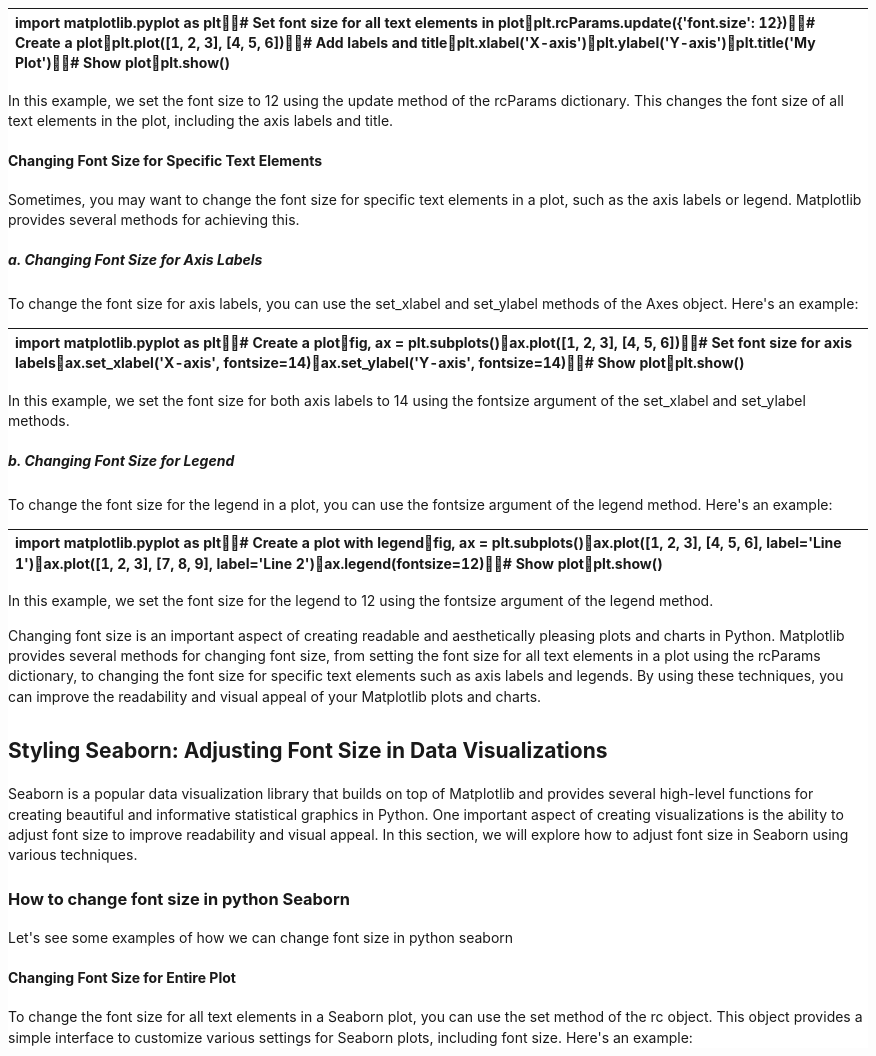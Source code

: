 | import matplotlib.pyplot as plt\# Set font size for all text elements in plotplt.rcParams.update({'font.size': 12})\# Create a plotplt.plot(\[1, 2, 3\], \[4, 5, 6\])\# Add labels and titleplt.xlabel('X-axis')plt.ylabel('Y-axis')plt.title('My Plot')\# Show plotplt.show() |
| :---- |

In this example, we set the font size to 12 using the update method of the rcParams dictionary. This changes the font size of all text elements in the plot, including the axis labels and title.

#### Changing Font Size for Specific Text Elements

Sometimes, you may want to change the font size for specific text elements in a plot, such as the axis labels or legend. Matplotlib provides several methods for achieving this.

##### a. Changing Font Size for Axis Labels

To change the font size for axis labels, you can use the set\_xlabel and set\_ylabel methods of the Axes object. Here's an example:

| import matplotlib.pyplot as plt\# Create a plotfig, ax \= plt.subplots()ax.plot(\[1, 2, 3\], \[4, 5, 6\])\# Set font size for axis labelsax.set\_xlabel('X-axis', fontsize=14)ax.set\_ylabel('Y-axis', fontsize=14)\# Show plotplt.show() |
| :---- |

In this example, we set the font size for both axis labels to 14 using the fontsize argument of the set\_xlabel and set\_ylabel methods.

##### b. Changing Font Size for Legend

To change the font size for the legend in a plot, you can use the fontsize argument of the legend method. Here's an example:

| import matplotlib.pyplot as plt\# Create a plot with legendfig, ax \= plt.subplots()ax.plot(\[1, 2, 3\], \[4, 5, 6\], label='Line 1')ax.plot(\[1, 2, 3\], \[7, 8, 9\], label='Line 2')ax.legend(fontsize=12)\# Show plotplt.show() |
| :---- |

In this example, we set the font size for the legend to 12 using the fontsize argument of the legend method.

Changing font size is an important aspect of creating readable and aesthetically pleasing plots and charts in Python. Matplotlib provides several methods for changing font size, from setting the font size for all text elements in a plot using the rcParams dictionary, to changing the font size for specific text elements such as axis labels and legends. By using these techniques, you can improve the readability and visual appeal of your Matplotlib plots and charts.

## Styling Seaborn: Adjusting Font Size in Data Visualizations

Seaborn is a popular data visualization library that builds on top of Matplotlib and provides several high-level functions for creating beautiful and informative statistical graphics in Python. One important aspect of creating visualizations is the ability to adjust font size to improve readability and visual appeal. In this section, we will explore how to adjust font size in Seaborn using various techniques.

### How to change font size in python Seaborn

Let's see some examples of how we can change font size in python seaborn

#### Changing Font Size for Entire Plot

To change the font size for all text elements in a Seaborn plot, you can use the set method of the rc object. This object provides a simple interface to customize various settings for Seaborn plots, including font size. Here's an example:
